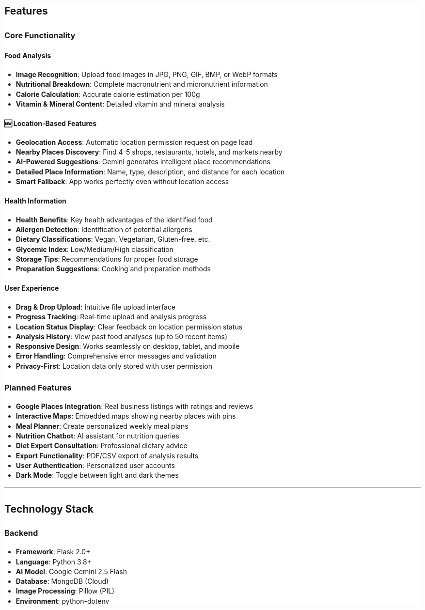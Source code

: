 
## Features

### Core Functionality

#### Food Analysis
- **Image Recognition**: Upload food images in JPG, PNG, GIF, BMP, or WebP formats
- **Nutritional Breakdown**: Complete macronutrient and micronutrient information
- **Calorie Calculation**: Accurate calorie estimation per 100g
- **Vitamin & Mineral Content**: Detailed vitamin and mineral analysis

#### 🆕 Location-Based Features
- **Geolocation Access**: Automatic location permission request on page load
- **Nearby Places Discovery**: Find 4-5 shops, restaurants, hotels, and markets nearby
- **AI-Powered Suggestions**: Gemini generates intelligent place recommendations
- **Detailed Place Information**: Name, type, description, and distance for each location
- **Smart Fallback**: App works perfectly even without location access

#### Health Information
- **Health Benefits**: Key health advantages of the identified food
- **Allergen Detection**: Identification of potential allergens
- **Dietary Classifications**: Vegan, Vegetarian, Gluten-free, etc.
- **Glycemic Index**: Low/Medium/High classification
- **Storage Tips**: Recommendations for proper food storage
- **Preparation Suggestions**: Cooking and preparation methods

#### User Experience
- **Drag & Drop Upload**: Intuitive file upload interface
- **Progress Tracking**: Real-time upload and analysis progress
- **Location Status Display**: Clear feedback on location permission status
- **Analysis History**: View past food analyses (up to 50 recent items)
- **Responsive Design**: Works seamlessly on desktop, tablet, and mobile
- **Error Handling**: Comprehensive error messages and validation
- **Privacy-First**: Location data only stored with user permission

### Planned Features

- **Google Places Integration**: Real business listings with ratings and reviews
- **Interactive Maps**: Embedded maps showing nearby places with pins
- **Meal Planner**: Create personalized weekly meal plans
- **Nutrition Chatbot**: AI assistant for nutrition queries
- **Diet Expert Consultation**: Professional dietary advice
- **Export Functionality**: PDF/CSV export of analysis results
- **User Authentication**: Personalized user accounts
- **Dark Mode**: Toggle between light and dark themes

---

## Technology Stack

### Backend
- **Framework**: Flask 2.0+
- **Language**: Python 3.8+
- **AI Model**: Google Gemini 2.5 Flash
- **Database**: MongoDB (Cloud)
- **Image Processing**: Pillow (PIL)
- **Environment**: python-dotenv
